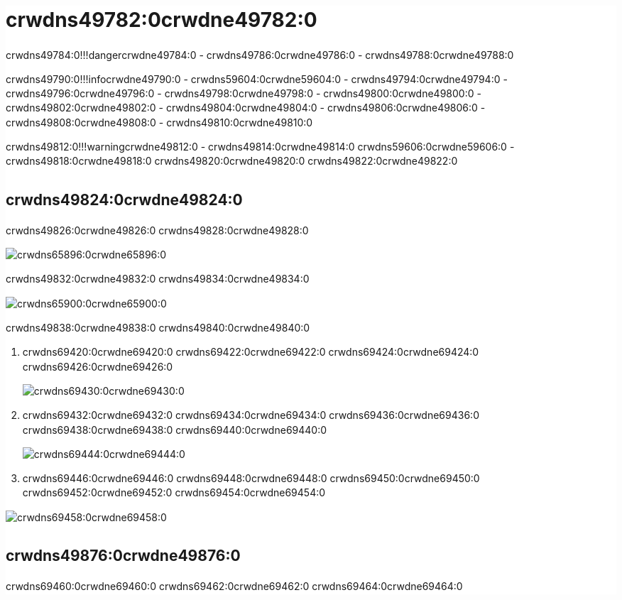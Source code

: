 # crwdns49782:0crwdne49782:0

crwdns49784:0!!!dangercrwdne49784:0
    - crwdns49786:0crwdne49786:0
    - crwdns49788:0crwdne49788:0

crwdns49790:0!!!infocrwdne49790:0
    - crwdns59604:0crwdne59604:0
    - crwdns49794:0crwdne49794:0
    - crwdns49796:0crwdne49796:0
    - crwdns49798:0crwdne49798:0
    - crwdns49800:0crwdne49800:0
    - crwdns49802:0crwdne49802:0
    - crwdns49804:0crwdne49804:0
    - crwdns49806:0crwdne49806:0
    - crwdns49808:0crwdne49808:0
    - crwdns49810:0crwdne49810:0

crwdns49812:0!!!warningcrwdne49812:0
    - crwdns49814:0crwdne49814:0 crwdns59606:0crwdne59606:0
    - crwdns49818:0crwdne49818:0 crwdns49820:0crwdne49820:0 crwdns49822:0crwdne49822:0

## crwdns49824:0crwdne49824:0

crwdns49826:0crwdne49826:0 crwdns49828:0crwdne49828:0

![crwdns65896:0crwdne65896:0](crwdns65894:0crwdne65894:0)

crwdns49832:0crwdne49832:0 crwdns49834:0crwdne49834:0

![crwdns65900:0crwdne65900:0](crwdns65898:0crwdne65898:0)

crwdns49838:0crwdne49838:0 crwdns49840:0crwdne49840:0

1. crwdns69420:0crwdne69420:0 crwdns69422:0crwdne69422:0 crwdns69424:0crwdne69424:0 crwdns69426:0crwdne69426:0

    ![crwdns69430:0crwdne69430:0](crwdns69428:0crwdne69428:0)

2. crwdns69432:0crwdne69432:0 crwdns69434:0crwdne69434:0 crwdns69436:0crwdne69436:0 crwdns69438:0crwdne69438:0 crwdns69440:0crwdne69440:0

    ![crwdns69444:0crwdne69444:0](crwdns69442:0crwdne69442:0)

3. crwdns69446:0crwdne69446:0 crwdns69448:0crwdne69448:0 crwdns69450:0crwdne69450:0 crwdns69452:0crwdne69452:0 crwdns69454:0crwdne69454:0

![crwdns69458:0crwdne69458:0](crwdns69456:0crwdne69456:0)

## crwdns49876:0crwdne49876:0

crwdns69460:0crwdne69460:0  crwdns69462:0crwdne69462:0 crwdns69464:0crwdne69464:0
